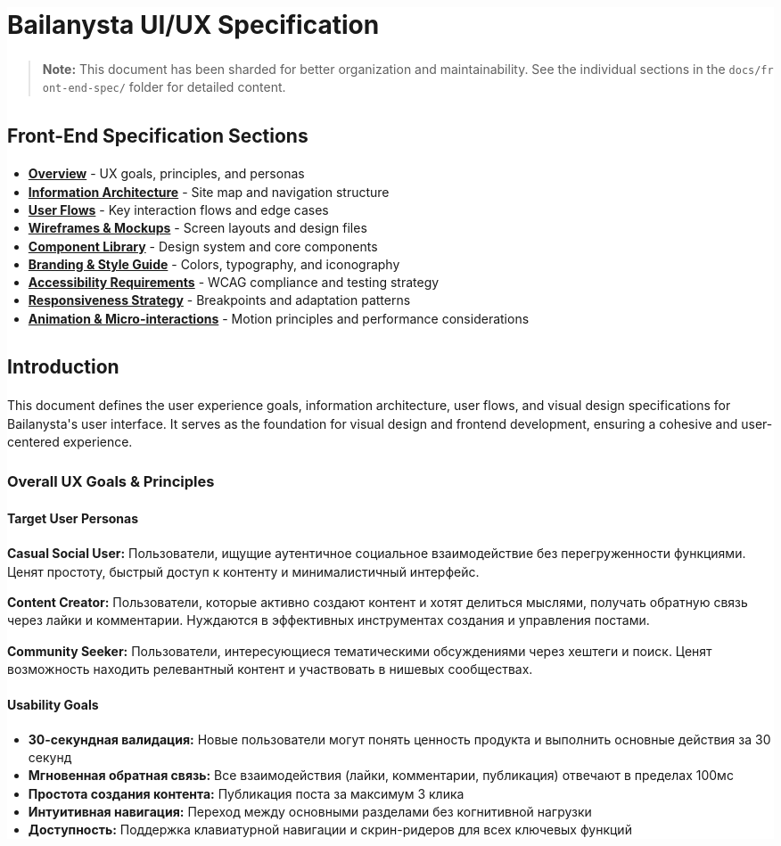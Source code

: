 # Bailanysta UI/UX Specification

> **Note:** This document has been sharded for better organization and maintainability. See the individual sections in the `docs/front-end-spec/` folder for detailed content.

## Front-End Specification Sections

- **[Overview](./front-end-spec/overview.md)** - UX goals, principles, and personas
- **[Information Architecture](./front-end-spec/information-architecture.md)** - Site map and navigation structure
- **[User Flows](./front-end-spec/user-flows.md)** - Key interaction flows and edge cases
- **[Wireframes & Mockups](./front-end-spec/wireframes-mockups.md)** - Screen layouts and design files
- **[Component Library](./front-end-spec/component-library.md)** - Design system and core components
- **[Branding & Style Guide](./front-end-spec/branding-style-guide.md)** - Colors, typography, and iconography
- **[Accessibility Requirements](./front-end-spec/accessibility-requirements.md)** - WCAG compliance and testing strategy
- **[Responsiveness Strategy](./front-end-spec/responsiveness-strategy.md)** - Breakpoints and adaptation patterns
- **[Animation & Micro-interactions](./front-end-spec/animation-micro-interactions.md)** - Motion principles and performance considerations

## Introduction

This document defines the user experience goals, information architecture, user flows, and visual design specifications for Bailanysta's user interface. It serves as the foundation for visual design and frontend development, ensuring a cohesive and user-centered experience.

### Overall UX Goals & Principles

#### Target User Personas

**Casual Social User:** Пользователи, ищущие аутентичное социальное взаимодействие без перегруженности функциями. Ценят простоту, быстрый доступ к контенту и минималистичный интерфейс.

**Content Creator:** Пользователи, которые активно создают контент и хотят делиться мыслями, получать обратную связь через лайки и комментарии. Нуждаются в эффективных инструментах создания и управления постами.

**Community Seeker:** Пользователи, интересующиеся тематическими обсуждениями через хештеги и поиск. Ценят возможность находить релевантный контент и участвовать в нишевых сообществах.

#### Usability Goals

- **30-секундная валидация:** Новые пользователи могут понять ценность продукта и выполнить основные действия за 30 секунд
- **Мгновенная обратная связь:** Все взаимодействия (лайки, комментарии, публикация) отвечают в пределах 100мс
- **Простота создания контента:** Публикация поста за максимум 3 клика
- **Интуитивная навигация:** Переход между основными разделами без когнитивной нагрузки
- **Доступность:** Поддержка клавиатурной навигации и скрин-ридеров для всех ключевых функций

